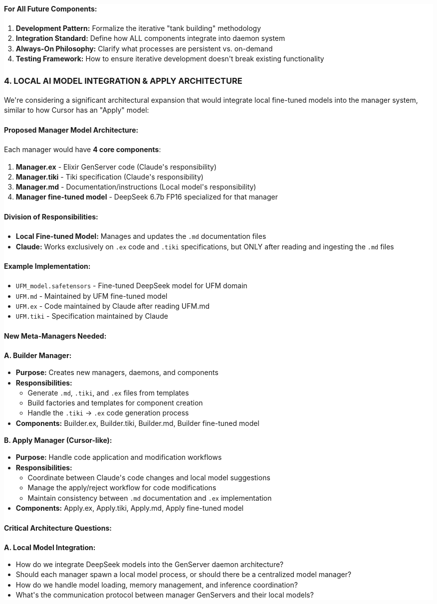 #### For All Future Components:
1. **Development Pattern:** Formalize the iterative "tank building" methodology
2. **Integration Standard:** Define how ALL components integrate into daemon system
3. **Always-On Philosophy:** Clarify what processes are persistent vs. on-demand
4. **Testing Framework:** How to ensure iterative development doesn't break existing functionality

### 4. LOCAL AI MODEL INTEGRATION & APPLY ARCHITECTURE

We're considering a significant architectural expansion that would integrate local fine-tuned models into the manager system, similar to how Cursor has an "Apply" model:

#### Proposed Manager Model Architecture:
Each manager would have **4 core components**:
1. **Manager.ex** - Elixir GenServer code (Claude's responsibility)
2. **Manager.tiki** - Tiki specification (Claude's responsibility) 
3. **Manager.md** - Documentation/instructions (Local model's responsibility)
4. **Manager fine-tuned model** - DeepSeek 6.7b FP16 specialized for that manager

#### Division of Responsibilities:
- **Local Fine-tuned Model:** Manages and updates the `.md` documentation files
- **Claude:** Works exclusively on `.ex` code and `.tiki` specifications, but ONLY after reading and ingesting the `.md` files

#### Example Implementation:
- `UFM_model.safetensors` - Fine-tuned DeepSeek model for UFM domain
- `UFM.md` - Maintained by UFM fine-tuned model
- `UFM.ex` - Code maintained by Claude after reading UFM.md
- `UFM.tiki` - Specification maintained by Claude

#### New Meta-Managers Needed:

**A. Builder Manager:**
- **Purpose:** Creates new managers, daemons, and components
- **Responsibilities:** 
  - Generate `.md`, `.tiki`, and `.ex` files from templates
  - Build factories and templates for component creation
  - Handle the `.tiki` → `.ex` code generation process
- **Components:** Builder.ex, Builder.tiki, Builder.md, Builder fine-tuned model

**B. Apply Manager (Cursor-like):**
- **Purpose:** Handle code application and modification workflows
- **Responsibilities:**
  - Coordinate between Claude's code changes and local model suggestions
  - Manage the apply/reject workflow for code modifications
  - Maintain consistency between `.md` documentation and `.ex` implementation
- **Components:** Apply.ex, Apply.tiki, Apply.md, Apply fine-tuned model

#### Critical Architecture Questions:

**A. Local Model Integration:**
- How do we integrate DeepSeek models into the GenServer daemon architecture?
- Should each manager spawn a local model process, or should there be a centralized model manager?
- How do we handle model loading, memory management, and inference coordination?
- What's the communication protocol between manager GenServers and their local models?
